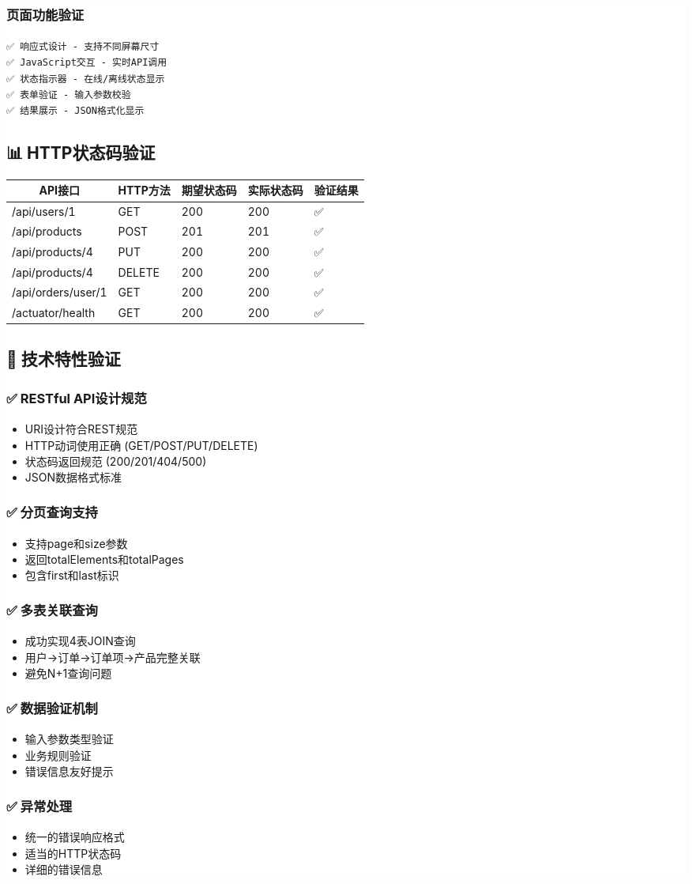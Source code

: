 ### 页面功能验证
```html
✅ 响应式设计 - 支持不同屏幕尺寸
✅ JavaScript交互 - 实时API调用
✅ 状态指示器 - 在线/离线状态显示
✅ 表单验证 - 输入参数校验
✅ 结果展示 - JSON格式化显示
```

## 📊 HTTP状态码验证

| API接口 | HTTP方法 | 期望状态码 | 实际状态码 | 验证结果 |
|---------|----------|------------|------------|----------|
| /api/users/1 | GET | 200 | 200 | ✅ |
| /api/products | POST | 201 | 201 | ✅ |
| /api/products/4 | PUT | 200 | 200 | ✅ |
| /api/products/4 | DELETE | 200 | 200 | ✅ |
| /api/orders/user/1 | GET | 200 | 200 | ✅ |
| /actuator/health | GET | 200 | 200 | ✅ |

## 🔧 技术特性验证

### ✅ RESTful API设计规范
- URI设计符合REST规范
- HTTP动词使用正确 (GET/POST/PUT/DELETE)
- 状态码返回规范 (200/201/404/500)
- JSON数据格式标准

### ✅ 分页查询支持  
- 支持page和size参数
- 返回totalElements和totalPages
- 包含first和last标识

### ✅ 多表关联查询
- 成功实现4表JOIN查询
- 用户→订单→订单项→产品完整关联
- 避免N+1查询问题

### ✅ 数据验证机制
- 输入参数类型验证
- 业务规则验证
- 错误信息友好提示

### ✅ 异常处理
- 统一的错误响应格式
- 适当的HTTP状态码
- 详细的错误信息

